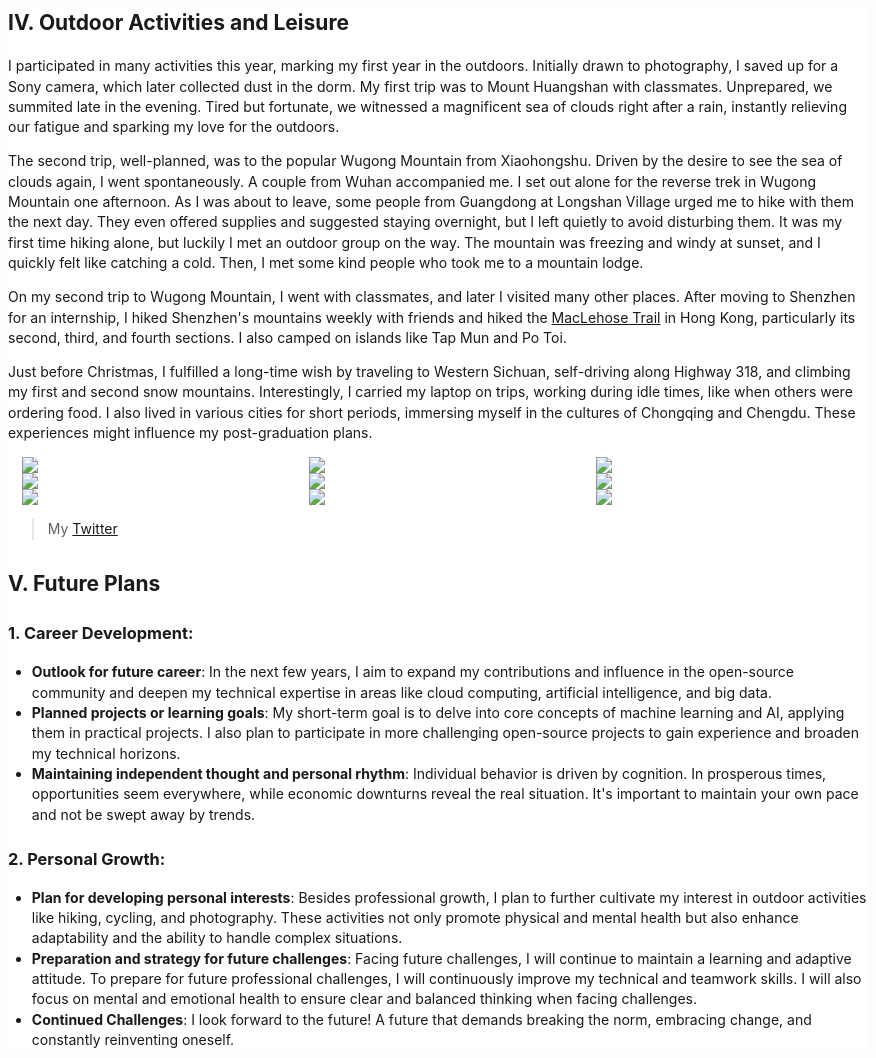 ## IV. Outdoor Activities and Leisure

I participated in many activities this year, marking my first year in the outdoors. Initially drawn to photography, I saved up for a Sony camera, which later collected dust in the dorm. My first trip was to Mount Huangshan with classmates. Unprepared, we summited late in the evening. Tired but fortunate, we witnessed a magnificent sea of clouds right after a rain, instantly relieving our fatigue and sparking my love for the outdoors.

The second trip, well-planned, was to the popular Wugong Mountain from Xiaohongshu. Driven by the desire to see the sea of clouds again, I went spontaneously. A couple from Wuhan accompanied me. I set out alone for the reverse trek in Wugong Mountain one afternoon. As I was about to leave, some people from Guangdong at Longshan Village urged me to hike with them the next day. They even offered supplies and suggested staying overnight, but I left quietly to avoid disturbing them. It was my first time hiking alone, but luckily I met an outdoor group on the way. The mountain was freezing and windy at sunset, and I quickly felt like catching a cold. Then, I met some kind people who took me to a mountain lodge.

On my second trip to Wugong Mountain, I went with classmates, and later I visited many other places. After moving to Shenzhen for an internship, I hiked Shenzhen's mountains weekly with friends and hiked the [MacLehose Trail](https://zh.wikipedia.org/zh-hans/麥理浩徑) in Hong Kong, particularly its second, third, and fourth sections. I also camped on islands like Tap Mun and Po Toi.

Just before Christmas, I fulfilled a long-time wish by traveling to Western Sichuan, self-driving along Highway 318, and climbing my first and second snow mountains. Interestingly, I carried my laptop on trips, working during idle times, like when others were ordering food. I also lived in various cities for short periods, immersing myself in the cultures of Chongqing and Chengdu. These experiences might influence my post-graduation plans.

<div style="display: flex; flex-wrap: wrap; justify-content: space-around;">     <img src="http://sm.nsddd.top/DSC05356.JPG" style="width: 30%;">     <img src="http://sm.nsddd.top/DSC05396.JPG" style="width: 30%;">     <img src="http://sm.nsddd.top/DSC01627.JPG" style="width: 30%;"> </div> <div style="display: flex; flex-wrap: wrap; justify-content: space-around;">     <img src="http://sm.nsddd.top/DSC05321.JPG" style="width: 30%;">     <img src="http://sm.nsddd.top/DSC05289.JPG" style="width: 30%;">     <img src="http://sm.nsddd.top/DSC05718.JPG" style="width: 30%;"> </div> <div style="display: flex; flex-wrap: wrap; justify-content: space-around;">     <img src="http://sm.nsddd.top/DSC01681.JPG" style="width: 30%;">     <img src="http://sm.nsddd.top/DSC05871.JPG" style="width: 30%;">     <img src="http://sm.nsddd.top/DSC05895.JPG" style="width: 30%;"> </div>

> My [Twitter](https://twitter.com/xxw3293172751)

## V. Future Plans

### 1. Career Development:

- **Outlook for future career**: In the next few years, I aim to expand my contributions and influence in the open-source community and deepen my technical expertise in areas like cloud computing, artificial intelligence, and big data.
- **Planned projects or learning goals**: My short-term goal is to delve into core concepts of machine learning and AI, applying them in practical projects. I also plan to participate in more challenging open-source projects to gain experience and broaden my technical horizons.
- **Maintaining independent thought and personal rhythm**: Individual behavior is driven by cognition. In prosperous times, opportunities seem everywhere, while economic downturns reveal the real situation. It's important to maintain your own pace and not be swept away by trends.

### 2. Personal Growth:

- **Plan for developing personal interests**: Besides professional growth, I plan to further cultivate my interest in outdoor activities like hiking, cycling, and photography. These activities not only promote physical and mental health but also enhance adaptability and the ability to handle complex situations.
- **Preparation and strategy for future challenges**: Facing future challenges, I will continue to maintain a learning and adaptive attitude. To prepare for future professional challenges, I will continuously improve my technical and teamwork skills. I will also focus on mental and emotional health to ensure clear and balanced thinking when facing challenges.
- **Continued Challenges**: I look forward to the future! A future that demands breaking the norm, embracing change, and constantly reinventing oneself.
